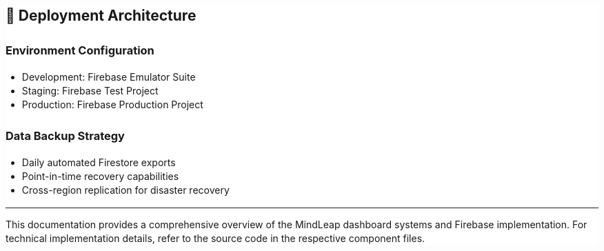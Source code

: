 ## 🚀 Deployment Architecture

### Environment Configuration
- Development: Firebase Emulator Suite
- Staging: Firebase Test Project
- Production: Firebase Production Project

### Data Backup Strategy
- Daily automated Firestore exports
- Point-in-time recovery capabilities
- Cross-region replication for disaster recovery

---

This documentation provides a comprehensive overview of the MindLeap dashboard systems and Firebase implementation. For technical implementation details, refer to the source code in the respective component files.